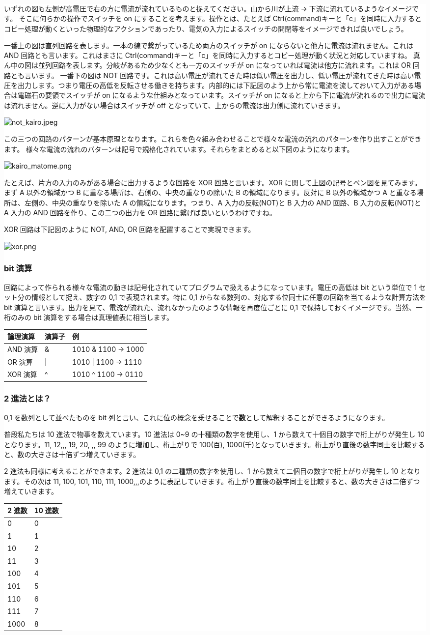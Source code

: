 いずれの図も左側が高電圧で右の方に電流が流れているものと捉えてください。山から川が上流 → 下流に流れているようなイメージです。
そこに何らかの操作でスイッチを on にすることを考えます。操作とは、たとえば Ctrl(command)キーと「c」を同時に入力するとコピー処理が動くといった物理的なアクションであったり、電気の入力によるスイッチの開閉等をイメージできれば良いでしょう。

一番上の図は直列回路を表します。一本の線で繋がっているため両方のスイッチが on にならないと他方に電流は流れません。これは AND 回路とも言います。これはまさに Ctrl(command)キーと「c」を同時に入力するとコピー処理が動く状況と対応していますね。
真ん中の図は並列回路を表します。分岐があるため少なくとも一方のスイッチが on になっていれば電流は他方に流れます。これは OR 回路とも言います。
一番下の図は NOT 回路です。これは高い電圧が流れてきた時は低い電圧を出力し、低い電圧が流れてきた時は高い電圧を出力します。つまり電圧の高低を反転させる働きを持ちます。内部的には下記図のよう上から常に電流を流しておいて入力がある場合は電磁石の要領でスイッチが on になるような仕組みとなっています。スイッチが on になると上から下に電流が流れるので出力に電流は流れません。逆に入力がない場合はスイッチが off となっていて、上からの電流は出力側に流れていきます。

![not_kairo.jpeg](https://qiita-image-store.s3.ap-northeast-1.amazonaws.com/0/614347/5cb953fd-dbe6-02a8-1549-71f0b3b996ec.jpeg)

この三つの回路のパターンが基本原理となります。これらを色々組み合わせることで様々な電流の流れのパターンを作り出すことができます。
様々な電流の流れのパターンは記号で規格化されています。それらをまとめると以下図のようになります。

![kairo_matome.png](https://qiita-image-store.s3.ap-northeast-1.amazonaws.com/0/614347/dfef04d2-21c1-b464-85b4-37ec49a797ce.png)

たとえば、片方の入力のみがある場合に出力するような回路を XOR 回路と言います。XOR に関して上図の記号とベン図を見てみます。まず A 以外の領域かつ B に重なる場所は、右側の、中央の重なりの除いた B の領域になります。反対に B 以外の領域かつ A と重なる場所は、左側の、中央の重なりを除いた A の領域になります。つまり、A 入力の反転(NOT)と B 入力の AND 回路、B 入力の反転(NOT)と A 入力の AND 回路を作り、この二つの出力を OR 回路に繋げば良いというわけですね。

XOR 回路は下記図のように NOT, AND, OR 回路を配置することで実現できます。

![xor.png](https://qiita-image-store.s3.ap-northeast-1.amazonaws.com/0/614347/0a4d9225-2651-cd69-db39-3cc832aa4af0.png)

### bit 演算

回路によって作られる様々な電流の動きは記号化されていてプログラムで扱えるようになっています。電圧の高低は bit という単位で 1 セット分の情報として捉え、数字の 0,1 で表現されます。特に 0,1 からなる数列の、対応する位同士に任意の回路を当てるような計算方法を bit 演算と言います。出力を見て、電流が流れた、流れなかったのような情報を再度位ごとに 0,1 で保持しておくイメージです。当然、一桁のみの bit 演算をする場合は真理値表に相当します。

| 論理演算 | 演算子 | 例                  |
| :------- | :----- | :------------------ |
| AND 演算 | &      | 1010 & 1100 → 1000  |
| OR 演算  | \|     | 1010 \| 1100 → 1110 |
| XOR 演算 | ^      | 1010 ^ 1100 → 0110  |

### 2 進法とは？

0,1 を数列として並べたものを bit 列と言い、これに位の概念を乗せることで**数**として解釈することができるようになります。

普段私たちは 10 進法で物事を数えています。10 進法は 0~9 の十種類の数字を使用し、1 から数えて十個目の数字で桁上がりが発生し 10 となります。11, 12,,, 19, 20, ,, 99 のように増加し、桁上がりで 100(百), 1000(千)となっていきます。桁上がり直後の数字同士を比較すると、数の大きさは十倍ずつ増えていきます。

2 進法も同様に考えることができます。2 進法は 0,1 の二種類の数字を使用し、1 から数えて二個目の数字で桁上がりが発生し 10 となります。その次は 11, 100, 101, 110, 111, 1000,,,のように表記していきます。桁上がり直後の数字同士を比較すると、数の大きさは二倍ずつ増えていきます。

| 2 進数 | 10 進数 |
| :----- | :------ |
| 0      | 0       |
| 1      | 1       |
| 10     | 2       |
| 11     | 3       |
| 100    | 4       |
| 101    | 5       |
| 110    | 6       |
| 111    | 7       |
| 1000   | 8       |
